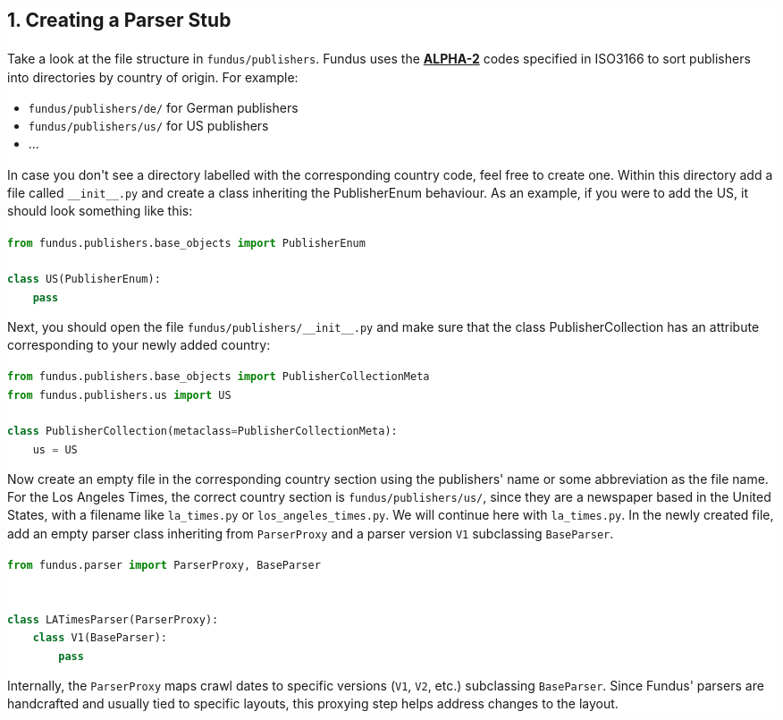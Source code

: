 
## 1. Creating a Parser Stub

Take a look at the file structure in `fundus/publishers`.
Fundus uses the [**ALPHA-2**](https://www.iban.com/country-codes) codes specified in ISO3166 to sort publishers into directories by country of origin.
For example:

- `fundus/publishers/de/` for German publishers
- `fundus/publishers/us/` for US publishers
- ...

In case you don't see a directory labelled with the corresponding country code, feel free to create one. 
Within this directory add a file called `__init__.py` and create a class inheriting the PublisherEnum behaviour.
As an example, if you were to add the US, it should look something like this:

```python
from fundus.publishers.base_objects import PublisherEnum

class US(PublisherEnum):
    pass
```

Next, you should open the file `fundus/publishers/__init__.py` and make sure that the class PublisherCollection has an attribute corresponding to your newly added country:

```python
from fundus.publishers.base_objects import PublisherCollectionMeta
from fundus.publishers.us import US

class PublisherCollection(metaclass=PublisherCollectionMeta):
    us = US
```

Now create an empty file in the corresponding country section using the publishers' name or some abbreviation as the file name.
For the Los Angeles Times, the correct country section is `fundus/publishers/us/`, since they are a newspaper based in the United States, with a filename like `la_times.py` or `los_angeles_times.py`.
We will continue here with `la_times.py`.
In the newly created file, add an empty parser class inheriting from `ParserProxy` and a parser version `V1` subclassing `BaseParser`.

``` python
from fundus.parser import ParserProxy, BaseParser


class LATimesParser(ParserProxy):
    class V1(BaseParser):
        pass
```

Internally, the `ParserProxy` maps crawl dates to specific versions (`V1`, `V2`, etc.) subclassing `BaseParser`.
Since Fundus' parsers are handcrafted and usually tied to specific layouts, this proxying step helps address changes to the layout.
